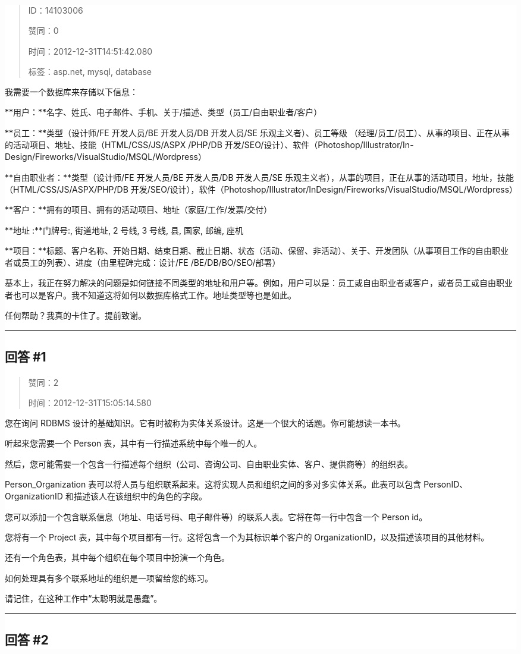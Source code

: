> ID：14103006
> 
> 赞同：0
> 
> 时间：2012-12-31T14:51:42.080
> 
> 标签：asp.net, mysql, database

我需要一个数据库来存储以下信息：

**用户：**名字、姓氏、电子邮件、手机、关于/描述、类型（员工/自由职业者/客户）

**员工：**类型（设计师/FE 开发人员/BE 开发人员/DB 开发人员/SE 乐观主义者）、员工等级
（经理/员工/员工）、从事的项目、正在从事的活动项目、地址、技能（HTML/CSS/JS/ASPX /PHP/DB 开发/SEO/设计）、软件（Photoshop/Illustrator/In-Design/Fireworks/VisualStudio/MSQL/Wordpress）

**自由职业者：**类型（设计师/FE 开发人员/BE 开发人员/DB 开发人员/SE 乐观主义者），从事的项目，正在从事的活动项目，地址，技能（HTML/CSS/JS/ASPX/PHP/DB 开发/SEO/设计），软件（Photoshop/Illustrator/InDesign/Fireworks/VisualStudio/MSQL/Wordpress）

**客户：**拥有的项目、拥有的活动项目、地址（家庭/工作/发票/交付）

**地址 :**门牌号:, 街道地址, 2 号线, 3 号线, 县, 国家, 邮编, 座机

**项目：**标题、客户名称、开始日期、结束日期、截止日期、状态（活动、保留、非活动）、关于、开发团队（从事项目工作的自由职业者或员工的列表）、进度（由里程碑完成：设计/FE /BE/DB/BO/SEO/部署）

基本上，我正在努力解决的问题是如何链接不同类型的地址和用户等。例如，用户可以是：员工或自由职业者或客户，或者员工或自由职业者也可以是客户。我不知道这将如何以数据库格式工作。地址类型等也是如此。

任何帮助？我真的卡住了。提前致谢。

* * *

## 回答 #1

> 赞同：2
> 
> 时间：2012-12-31T15:05:14.580

您在询问 RDBMS 设计的基础知识。它有时被称为实体关系设计。这是一个很大的话题。你可能想读一本书。

听起来您需要一个 Person 表，其中有一行描述系统中每个唯一的人。

然后，您可能需要一个包含一行描述每个组织（公司、咨询公司、自由职业实体、客户、提供商等）的组织表。

Person_Organization 表可以将人员与组织联系起来。这将实现人员和组织之间的多对多实体关系。此表可以包含 PersonID、OrganizationID 和描述该人在该组织中的角色的字段。

您可以添加一个包含联系信息（地址、电话号码、电子邮件等）的联系人表。它将在每一行中包含一个 Person id。

您将有一个 Project 表，其中每个项目都有一行。这将包含一个为其标识单个客户的 OrganizationID，以及描述该项目的其他材料。

还有一个角色表，其中每个组织在每个项目中扮演一个角色。

如何处理具有多个联系地址的组织是一项留给您的练习。

请记住，在这种工作中“太聪明就是愚蠢”。

* * *

## 回答 #2
